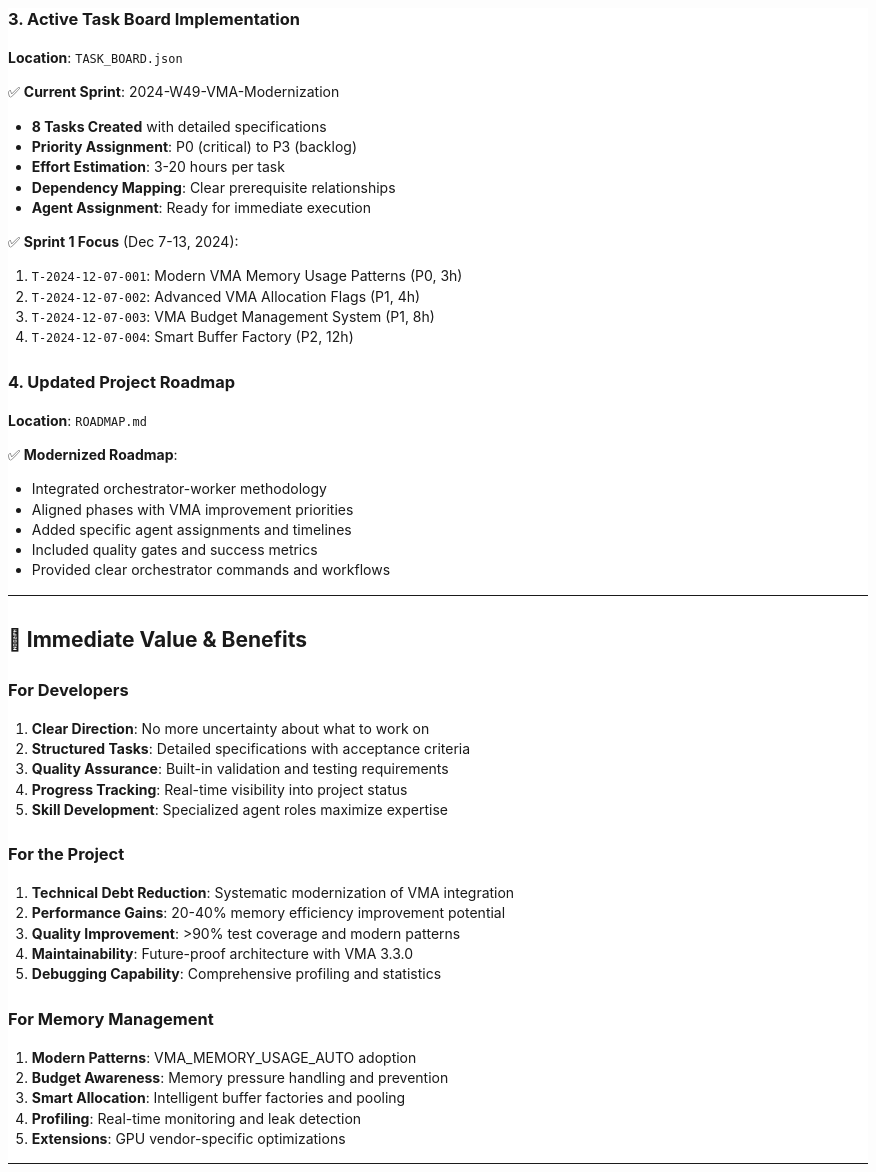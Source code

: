 ### **3. Active Task Board Implementation**
**Location**: `TASK_BOARD.json`

✅ **Current Sprint**: 2024-W49-VMA-Modernization
- **8 Tasks Created** with detailed specifications
- **Priority Assignment**: P0 (critical) to P3 (backlog)
- **Effort Estimation**: 3-20 hours per task
- **Dependency Mapping**: Clear prerequisite relationships
- **Agent Assignment**: Ready for immediate execution

✅ **Sprint 1 Focus** (Dec 7-13, 2024):
1. `T-2024-12-07-001`: Modern VMA Memory Usage Patterns (P0, 3h)
2. `T-2024-12-07-002`: Advanced VMA Allocation Flags (P1, 4h)
3. `T-2024-12-07-003`: VMA Budget Management System (P1, 8h)
4. `T-2024-12-07-004`: Smart Buffer Factory (P2, 12h)

### **4. Updated Project Roadmap**
**Location**: `ROADMAP.md`

✅ **Modernized Roadmap**:
- Integrated orchestrator-worker methodology
- Aligned phases with VMA improvement priorities
- Added specific agent assignments and timelines
- Included quality gates and success metrics
- Provided clear orchestrator commands and workflows

---

## 🚀 **Immediate Value & Benefits**

### **For Developers**
1. **Clear Direction**: No more uncertainty about what to work on
2. **Structured Tasks**: Detailed specifications with acceptance criteria
3. **Quality Assurance**: Built-in validation and testing requirements
4. **Progress Tracking**: Real-time visibility into project status
5. **Skill Development**: Specialized agent roles maximize expertise

### **For the Project**
1. **Technical Debt Reduction**: Systematic modernization of VMA integration
2. **Performance Gains**: 20-40% memory efficiency improvement potential
3. **Quality Improvement**: >90% test coverage and modern patterns
4. **Maintainability**: Future-proof architecture with VMA 3.3.0
5. **Debugging Capability**: Comprehensive profiling and statistics

### **For Memory Management**
1. **Modern Patterns**: VMA_MEMORY_USAGE_AUTO adoption
2. **Budget Awareness**: Memory pressure handling and prevention
3. **Smart Allocation**: Intelligent buffer factories and pooling
4. **Profiling**: Real-time monitoring and leak detection
5. **Extensions**: GPU vendor-specific optimizations

---